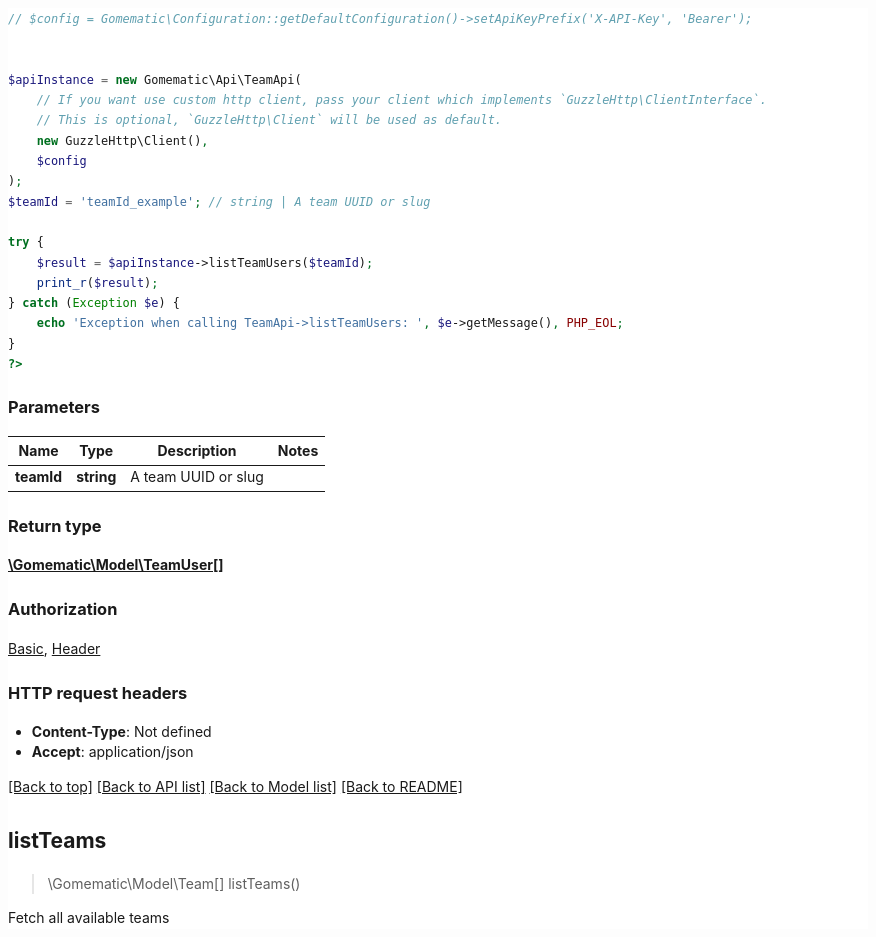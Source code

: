 ```php
// $config = Gomematic\Configuration::getDefaultConfiguration()->setApiKeyPrefix('X-API-Key', 'Bearer');


$apiInstance = new Gomematic\Api\TeamApi(
    // If you want use custom http client, pass your client which implements `GuzzleHttp\ClientInterface`.
    // This is optional, `GuzzleHttp\Client` will be used as default.
    new GuzzleHttp\Client(),
    $config
);
$teamId = 'teamId_example'; // string | A team UUID or slug

try {
    $result = $apiInstance->listTeamUsers($teamId);
    print_r($result);
} catch (Exception $e) {
    echo 'Exception when calling TeamApi->listTeamUsers: ', $e->getMessage(), PHP_EOL;
}
?>
```

### Parameters


Name | Type | Description  | Notes
------------- | ------------- | ------------- | -------------
 **teamId** | **string**| A team UUID or slug |

### Return type

[**\Gomematic\Model\TeamUser[]**](../Model/TeamUser.md)

### Authorization

[Basic](../../README.md#Basic), [Header](../../README.md#Header)

### HTTP request headers

- **Content-Type**: Not defined
- **Accept**: application/json

[[Back to top]](#) [[Back to API list]](../../README.md#documentation-for-api-endpoints)
[[Back to Model list]](../../README.md#documentation-for-models)
[[Back to README]](../../README.md)


## listTeams

> \Gomematic\Model\Team[] listTeams()

Fetch all available teams
